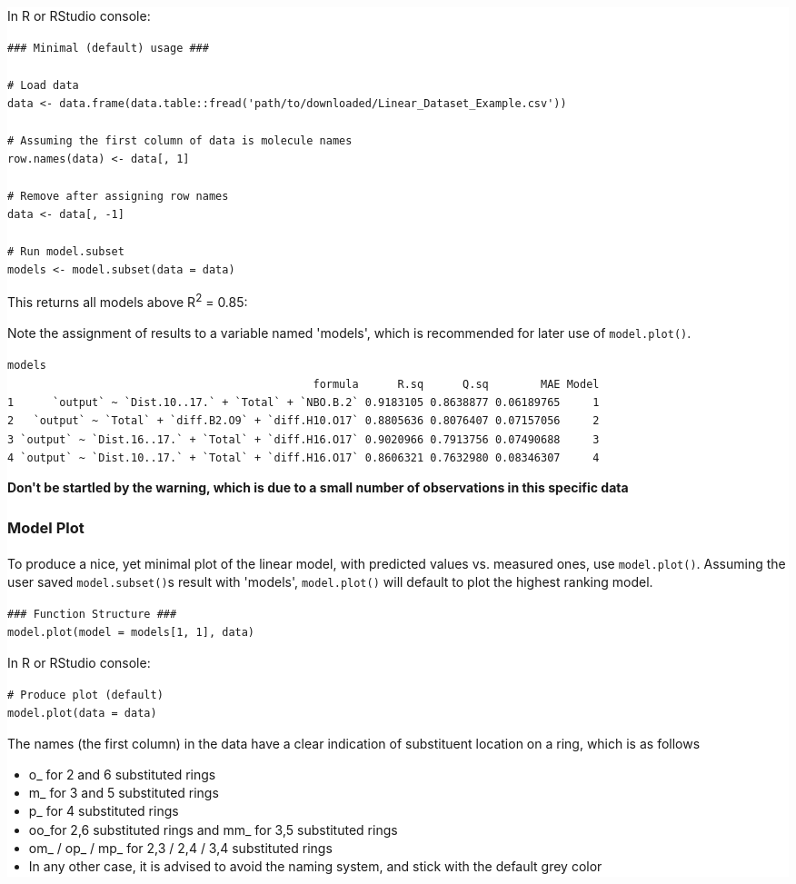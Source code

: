 In R or RStudio console:

```
### Minimal (default) usage ###

# Load data
data <- data.frame(data.table::fread('path/to/downloaded/Linear_Dataset_Example.csv'))

# Assuming the first column of data is molecule names
row.names(data) <- data[, 1]

# Remove after assigning row names
data <- data[, -1]

# Run model.subset
models <- model.subset(data = data)
```

This returns all models above R<sup>2</sup> = 0.85:

Note the assignment of results to a variable named 'models', which is recommended for later use of `model.plot()`.

```
models
                                               formula      R.sq      Q.sq        MAE Model
1      `output` ~ `Dist.10..17.` + `Total` + `NBO.B.2` 0.9183105 0.8638877 0.06189765     1
2   `output` ~ `Total` + `diff.B2.O9` + `diff.H10.O17` 0.8805636 0.8076407 0.07157056     2
3 `output` ~ `Dist.16..17.` + `Total` + `diff.H16.O17` 0.9020966 0.7913756 0.07490688     3
4 `output` ~ `Dist.10..17.` + `Total` + `diff.H16.O17` 0.8606321 0.7632980 0.08346307     4
```
**Don't be startled by the warning, which is due to a small number of observations in this specific data**

### Model Plot

To produce a nice, yet minimal plot of the linear model, with predicted values vs. measured ones, use `model.plot()`. Assuming the user saved `model.subset()`s result with 'models', `model.plot()` will default to plot the highest ranking model.
```
### Function Structure ###
model.plot(model = models[1, 1], data)
```

In R or RStudio console:

```
# Produce plot (default)
model.plot(data = data)
```

The names (the first column) in the data have a clear indication of substituent location on a ring, which is as follows

  * o_ for 2 and 6 substituted rings
  * m_ for 3 and 5 substituted rings
  * p_ for 4 substituted rings
  * oo_for 2,6 substituted rings and mm_ for 3,5 substituted rings
  * om_ / op_ / mp_ for 2,3 / 2,4 / 3,4 substituted rings
  * In any other case, it is advised to avoid the naming system, and stick with the default grey color
